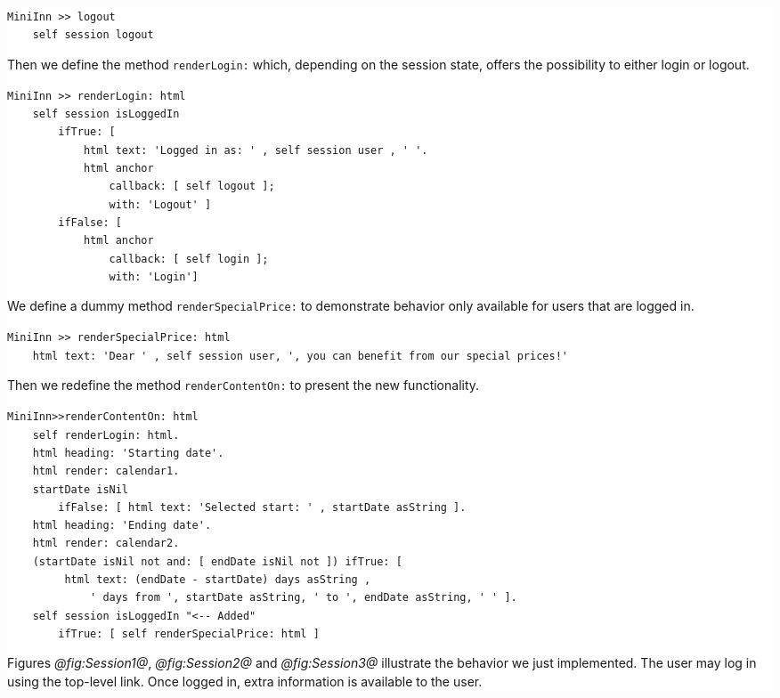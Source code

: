
```
MiniInn >> logout
    self session logout
```


Then we define the method `renderLogin:` which, depending on the session state, offers the possibility to either login or logout.

```
MiniInn >> renderLogin: html
    self session isLoggedIn
        ifTrue: [
            html text: 'Logged in as: ' , self session user , ' '.
            html anchor
                callback: [ self logout ];
                with: 'Logout' ]
        ifFalse: [
            html anchor
                callback: [ self login ];
                with: 'Login']
```


We define a dummy method `renderSpecialPrice:` to demonstrate behavior only available for users that are logged in.

```
MiniInn >> renderSpecialPrice: html
    html text: 'Dear ' , self session user, ', you can benefit from our special prices!'
```

Then we redefine the method `renderContentOn:` to present the new functionality.

```
MiniInn>>renderContentOn: html
    self renderLogin: html.
    html heading: 'Starting date'.
    html render: calendar1.
    startDate isNil
        ifFalse: [ html text: 'Selected start: ' , startDate asString ].
    html heading: 'Ending date'.
    html render: calendar2.
    (startDate isNil not and: [ endDate isNil not ]) ifTrue: [
         html text: (endDate - startDate) days asString ,
             ' days from ', startDate asString, ' to ', endDate asString, ' ' ].
    self session isLoggedIn "<-- Added"
        ifTrue: [ self renderSpecialPrice: html ]
```


Figures *@fig:Session1@*, *@fig:Session2@* and *@fig:Session3@* illustrate the behavior we just implemented. The user may log in using the top-level link. Once logged in, extra information is available to the user.
